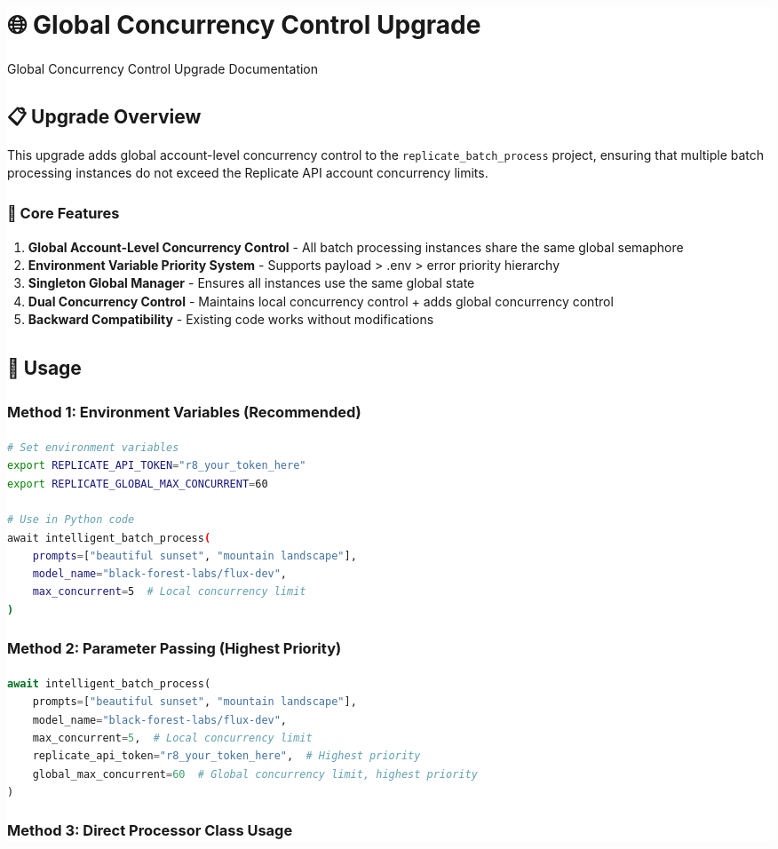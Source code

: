# 🌐 Global Concurrency Control Upgrade
Global Concurrency Control Upgrade Documentation

## 📋 Upgrade Overview

This upgrade adds global account-level concurrency control to the `replicate_batch_process` project, ensuring that multiple batch processing instances do not exceed the Replicate API account concurrency limits.

### 🔑 Core Features

1. **Global Account-Level Concurrency Control** - All batch processing instances share the same global semaphore
2. **Environment Variable Priority System** - Supports payload > .env > error priority hierarchy
3. **Singleton Global Manager** - Ensures all instances use the same global state
4. **Dual Concurrency Control** - Maintains local concurrency control + adds global concurrency control
5. **Backward Compatibility** - Existing code works without modifications

## 🚀 Usage

### Method 1: Environment Variables (Recommended)

```bash
# Set environment variables
export REPLICATE_API_TOKEN="r8_your_token_here"
export REPLICATE_GLOBAL_MAX_CONCURRENT=60

# Use in Python code
await intelligent_batch_process(
    prompts=["beautiful sunset", "mountain landscape"],
    model_name="black-forest-labs/flux-dev",
    max_concurrent=5  # Local concurrency limit
)
```

### Method 2: Parameter Passing (Highest Priority)

```python
await intelligent_batch_process(
    prompts=["beautiful sunset", "mountain landscape"],
    model_name="black-forest-labs/flux-dev",
    max_concurrent=5,  # Local concurrency limit
    replicate_api_token="r8_your_token_here",  # Highest priority
    global_max_concurrent=60  # Global concurrency limit, highest priority
)
```

### Method 3: Direct Processor Class Usage
